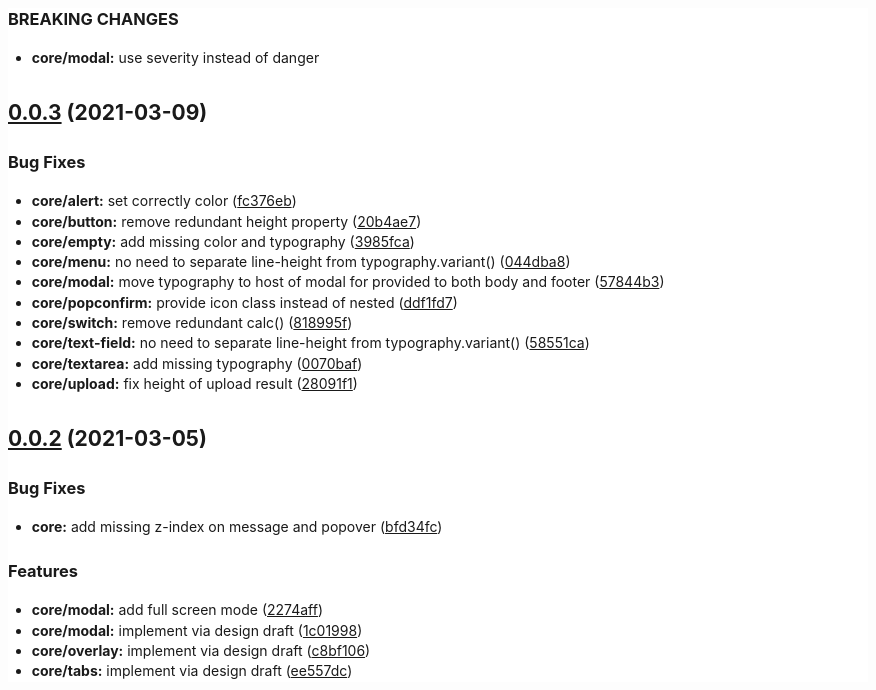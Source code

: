 ### BREAKING CHANGES

- **core/modal:** use severity instead of danger

## [0.0.3](https://github.com/Mezzanine-UI/mezzanine/compare/@mezzanine-ui/core@0.0.2...@mezzanine-ui/core@0.0.3) (2021-03-09)

### Bug Fixes

- **core/alert:** set correctly color ([fc376eb](https://github.com/Mezzanine-UI/mezzanine/commit/fc376eb9468826bb2a908cc8ccebd9796adb2316))
- **core/button:** remove redundant height property ([20b4ae7](https://github.com/Mezzanine-UI/mezzanine/commit/20b4ae78cec39413fd9072aef7a219c13253f9f9))
- **core/empty:** add missing color and typography ([3985fca](https://github.com/Mezzanine-UI/mezzanine/commit/3985fca53c873f46fa279824bbbdd6c1243ff445))
- **core/menu:** no need to separate line-height from typography.variant() ([044dba8](https://github.com/Mezzanine-UI/mezzanine/commit/044dba814d9e6eeec2b8613629c0c8939eb3425f))
- **core/modal:** move typography to host of modal for provided to both body and footer ([57844b3](https://github.com/Mezzanine-UI/mezzanine/commit/57844b32e67cd8b7367d940890679fce34126381))
- **core/popconfirm:** provide icon class instead of nested ([ddf1fd7](https://github.com/Mezzanine-UI/mezzanine/commit/ddf1fd79cc194986cd3a4ed31ade8341dc2c1eb1))
- **core/switch:** remove redundant calc() ([818995f](https://github.com/Mezzanine-UI/mezzanine/commit/818995f4076514601a024c173e1a76669fc25d78))
- **core/text-field:** no need to separate line-height from typography.variant() ([58551ca](https://github.com/Mezzanine-UI/mezzanine/commit/58551ca6add21fd98ed81d68c9ba0585dcf18ebb))
- **core/textarea:** add missing typography ([0070baf](https://github.com/Mezzanine-UI/mezzanine/commit/0070bafd26cee015cb457b5dc73cd1502966d048))
- **core/upload:** fix height of upload result ([28091f1](https://github.com/Mezzanine-UI/mezzanine/commit/28091f187a06ea9c115a2ef2c54f31d54a14959c))

## [0.0.2](https://github.com/Mezzanine-UI/mezzanine/compare/@mezzanine-ui/core@0.0.1...@mezzanine-ui/core@0.0.2) (2021-03-05)

### Bug Fixes

- **core:** add missing z-index on message and popover ([bfd34fc](https://github.com/Mezzanine-UI/mezzanine/commit/bfd34fcdf3538b4fb76b091998009dd9f32324df))

### Features

- **core/modal:** add full screen mode ([2274aff](https://github.com/Mezzanine-UI/mezzanine/commit/2274aff9942041a74615cd114d909799696f9746))
- **core/modal:** implement via design draft ([1c01998](https://github.com/Mezzanine-UI/mezzanine/commit/1c019981bfbf09edda436d9b4fe8730f1d4ff655))
- **core/overlay:** implement via design draft ([c8bf106](https://github.com/Mezzanine-UI/mezzanine/commit/c8bf10620c4d45ec1d90ab1918b38f4e2c85c4f3))
- **core/tabs:** implement via design draft ([ee557dc](https://github.com/Mezzanine-UI/mezzanine/commit/ee557dc99febd45541b26a14f748c6c7018de88e))

